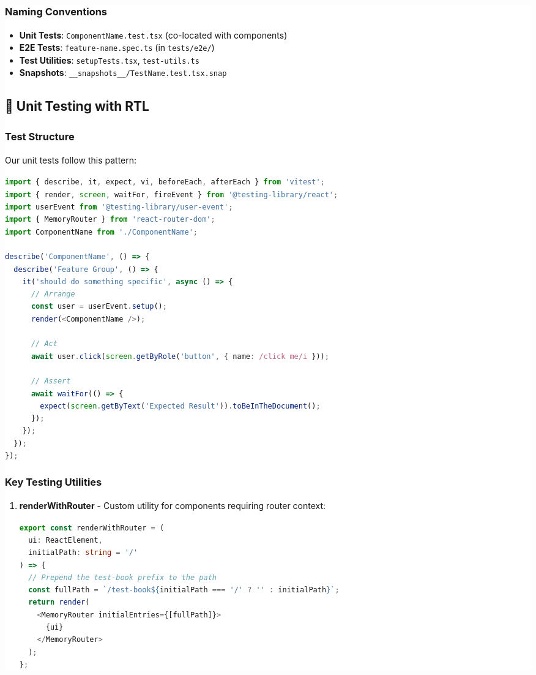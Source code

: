 ### Naming Conventions

- **Unit Tests**: `ComponentName.test.tsx` (co-located with components)
- **E2E Tests**: `feature-name.spec.ts` (in `tests/e2e/`)
- **Test Utilities**: `setupTests.tsx`, `test-utils.ts`
- **Snapshots**: `__snapshots__/TestName.test.tsx.snap`

## 🧪 Unit Testing with RTL

### Test Structure

Our unit tests follow this pattern:

```typescript
import { describe, it, expect, vi, beforeEach, afterEach } from 'vitest';
import { render, screen, waitFor, fireEvent } from '@testing-library/react';
import userEvent from '@testing-library/user-event';
import { MemoryRouter } from 'react-router-dom';
import ComponentName from './ComponentName';

describe('ComponentName', () => {
  describe('Feature Group', () => {
    it('should do something specific', async () => {
      // Arrange
      const user = userEvent.setup();
      render(<ComponentName />);
      
      // Act
      await user.click(screen.getByRole('button', { name: /click me/i }));
      
      // Assert
      await waitFor(() => {
        expect(screen.getByText('Expected Result')).toBeInTheDocument();
      });
    });
  });
});
```

### Key Testing Utilities

1. **renderWithRouter** - Custom utility for components requiring router context:
   ```typescript
   export const renderWithRouter = (
     ui: ReactElement,
     initialPath: string = '/'
   ) => {
     // Prepend the test-book prefix to the path
     const fullPath = `/test-book${initialPath === '/' ? '' : initialPath}`;
     return render(
       <MemoryRouter initialEntries={[fullPath]}>
         {ui}
       </MemoryRouter>
     );
   };
   ```
